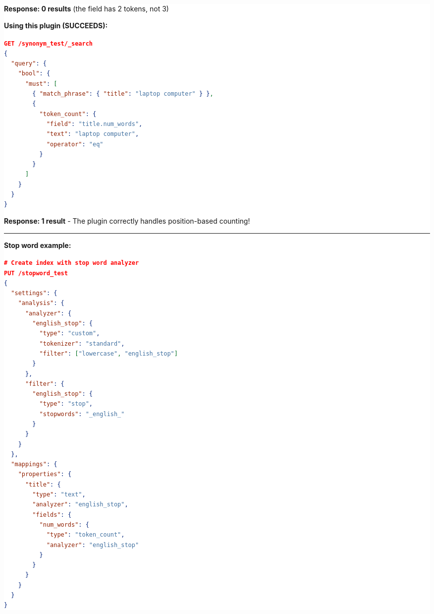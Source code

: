 **Response: 0 results** (the field has 2 tokens, not 3)

**Using this plugin (SUCCEEDS):**

```json
GET /synonym_test/_search
{
  "query": {
    "bool": {
      "must": [
        { "match_phrase": { "title": "laptop computer" } },
        {
          "token_count": {
            "field": "title.num_words",
            "text": "laptop computer",
            "operator": "eq"
          }
        }
      ]
    }
  }
}
```

**Response: 1 result** - The plugin correctly handles position-based counting!

---

**Stop word example:**

```json
# Create index with stop word analyzer
PUT /stopword_test
{
  "settings": {
    "analysis": {
      "analyzer": {
        "english_stop": {
          "type": "custom",
          "tokenizer": "standard",
          "filter": ["lowercase", "english_stop"]
        }
      },
      "filter": {
        "english_stop": {
          "type": "stop",
          "stopwords": "_english_"
        }
      }
    }
  },
  "mappings": {
    "properties": {
      "title": {
        "type": "text",
        "analyzer": "english_stop",
        "fields": {
          "num_words": {
            "type": "token_count",
            "analyzer": "english_stop"
          }
        }
      }
    }
  }
}

```